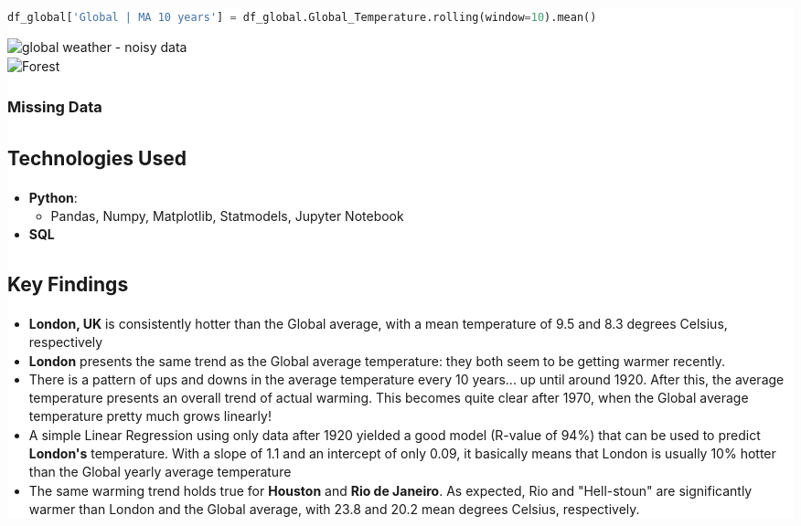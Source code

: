 ```python
df_global['Global | MA 10 years'] = df_global.Global_Temperature.rolling(window=10).mean()
```

<div class="row">
  <div class="col-md-6">
    <img src="{{ site.url }}{{ site.baseurl}}\images\weather-trend\global-weather-noisy.png" alt="global weather - noisy data" style="width:100%">
  </div>
  <div class="col-md-6">
    <img src="{{ site.url }}{{ site.baseurl }}\images\weather-trend\global-weather-moving-average.png" alt="Forest" style="width:100%">
  </div>  
</div>

### Missing Data



## Technologies Used

+ **Python**:
  + Pandas, Numpy, Matplotlib, Statmodels, Jupyter Notebook
+ **SQL**

## Key Findings

+ **London, UK** is consistently hotter than the Global average, with a mean temperature of 9.5 and 8.3 degrees Celsius, respectively
+ **London** presents the same trend as the Global average temperature: they both seem to be getting warmer recently. 
+ There is a pattern of ups and downs in the average temperature every 10 years... up until around 1920. After this, the average temperature presents an overall trend of actual warming. This becomes quite clear after 1970, when the Global average temperature pretty much grows linearly!
+ A simple Linear Regression using only data after 1920 yielded a good model (R-value of 94%) that can be used to predict **London's** temperature. With a slope of 1.1 and an intercept of only 0.09, it basically means that London is usually 10% hotter than the Global yearly average temperature
+ The same warming trend holds true for **Houston** and **Rio de Janeiro**. As expected, Rio and "Hell-stoun" are significantly warmer than London and the Global average, with 23.8 and 20.2 mean degrees Celsius, respectively.